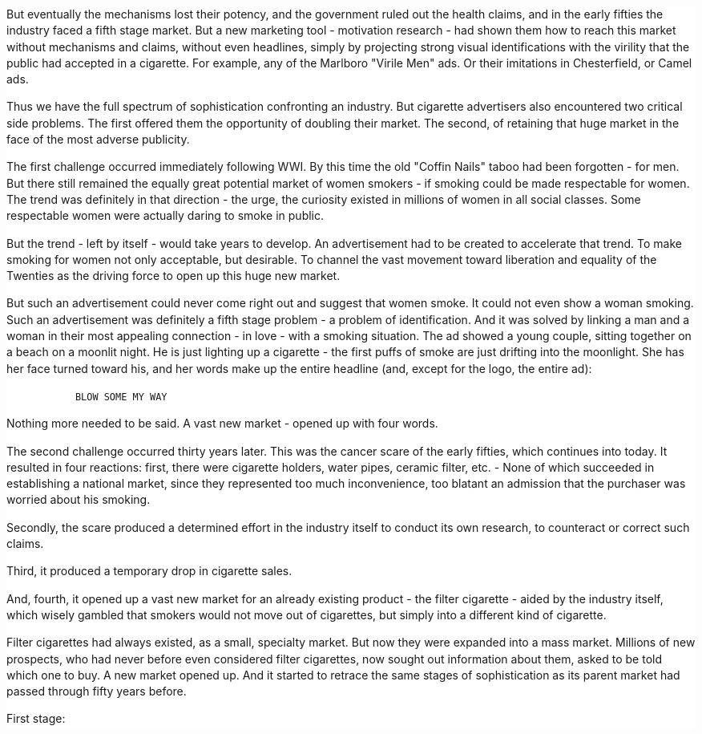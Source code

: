 But eventually the mechanisms lost their potency, and the government ruled out the health claims, and in the early fifties the industry faced a fifth stage market. But a new marketing tool - motivation research - had shown them how to reach this market without mechanisms and claims, without even headlines, simply by projecting strong visual identifications with the virility that the public had accepted in a cigarette. For example, any of the Marlboro "Virile Men" ads. Or their imitations in Chesterfield, or Camel ads.

Thus we have the full spectrum of sophistication confronting an industry. But cigarette advertisers also encountered two critical side problems. The first offered them the opportunity of doubling their market. The second, of retaining that huge market in the face of the most adverse publicity.

The first challenge occurred immediately following WWI. By this time the old "Coffin Nails" taboo had been forgotten - for men. But there still remained the equally great potential market of women smokers - if smoking could be made respectable for women. The trend was definitely in that direction - the urge, the curiosity existed in millions of women in all social classes. Some respectable women were actually daring to smoke in public.

But the trend - left by itself - would take years to develop. An advertisement had to be created to accelerate that trend. To make smoking for women not only acceptable, but desirable. To channel the vast movement toward liberation and equality of the Twenties as the driving force to open up this huge new market. 

But such an advertisement could never come right out and suggest that women smoke. It could not even show a woman smoking. Such an advertisement was definitely a fifth stage problem - a problem of identification. And it was solved by linking a man and a woman in their most appealing connection - in love - with a smoking situation. The ad showed a young couple, sitting together on a beach on a moonlit night. He is just lighting up a cigarette - the first puffs of smoke are just drifting into the moonlight. She has her face turned toward his, and her words make up the entire headline (and, except for the logo, the entire ad):

				BLOW SOME MY WAY

Nothing more needed to be said. A vast new market - opened up with four words.

The second challenge occurred thirty years later. This was the cancer scare of the early fifties, which continues into today. It resulted in four reactions: first, there were cigarette holders, water pipes, ceramic filter, etc. - None of which succeeded in establishing a national market, since they represented too much inconvenience, too blatant an admission that the purchaser was worried about his smoking.

Secondly, the scare produced a determined effort in the industry itself to conduct its own research, to counteract or correct such claims.

Third, it produced a temporary drop in cigarette sales.

And, fourth, it opened up a vast new market for an already existing product - the filter cigarette - aided by the industry itself, which wisely gambled that smokers would not move out of cigarettes, but simply into a different kind of cigarette.

Filter cigarettes had always existed, as a small, specialty market. But now they were expanded into a mass market.  Millions of new prospects, who had never before even considered filter cigarettes, now sought out information about them, asked to be told which one to buy. A new market opened up. And it started to retrace the same stages of sophistication as its parent market had passed through fifty years before.


First stage:
